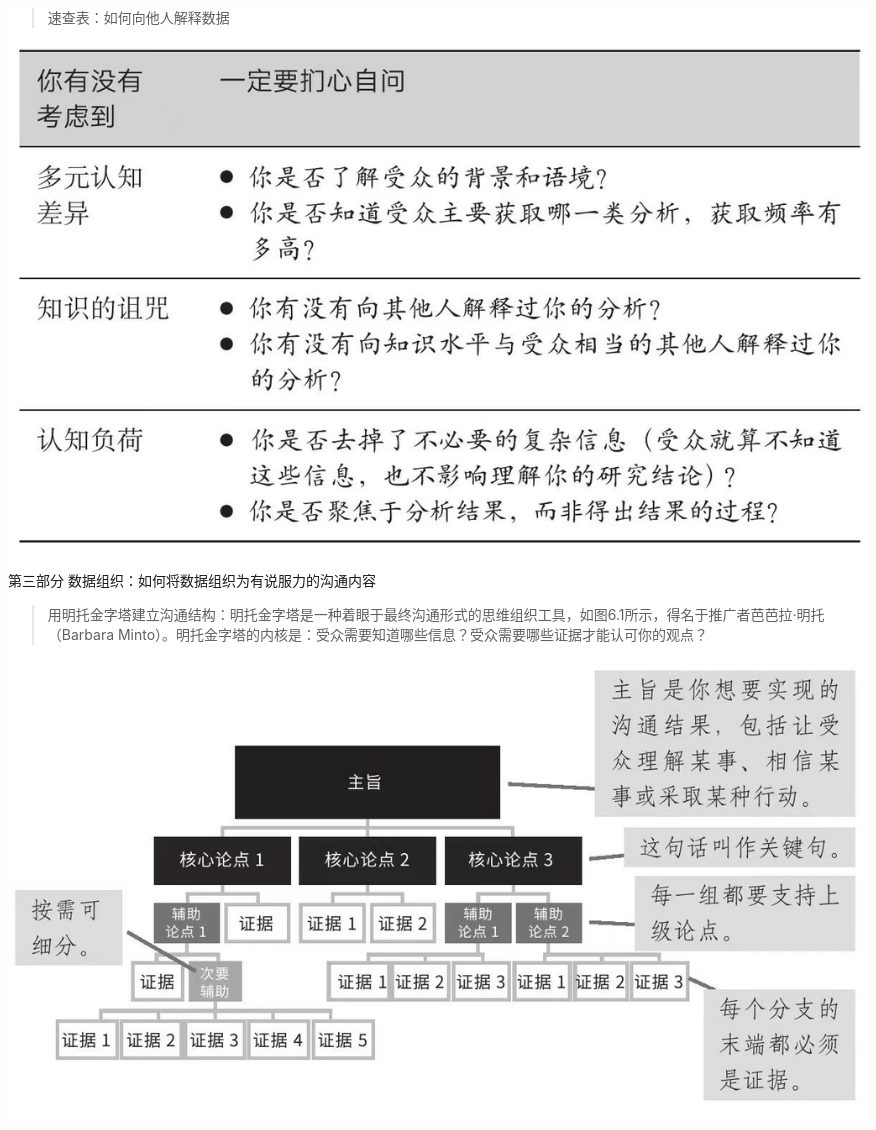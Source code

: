 > 速查表：如何向他人解释数据

![向他人解释数据](pic/向他人解释数据.jpg)

第三部分 数据组织：如何将数据组织为有说服力的沟通内容

> 用明托金字塔建立沟通结构：明托金字塔是一种着眼于最终沟通形式的思维组织工具，如图6.1所示，得名于推广者芭芭拉·明托（Barbara Minto）。明托金字塔的内核是：受众需要知道哪些信息？受众需要哪些证据才能认可你的观点？

![明托金字塔](pic/明托金字塔.jpg)
